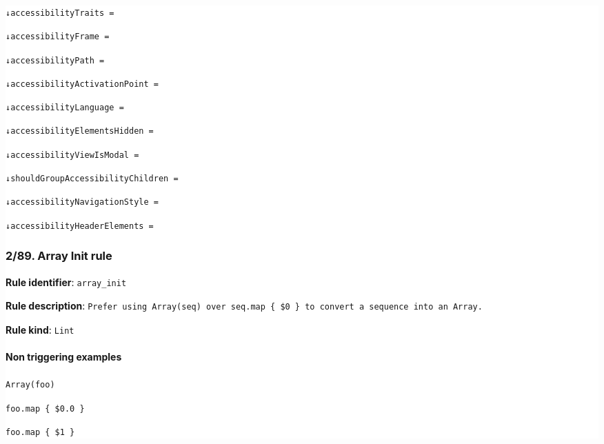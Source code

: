 ```
↓accessibilityTraits =
```

```
↓accessibilityFrame =
```

```
↓accessibilityPath =
```

```
↓accessibilityActivationPoint =
```

```
↓accessibilityLanguage =
```

```
↓accessibilityElementsHidden =
```

```
↓accessibilityViewIsModal =
```

```
↓shouldGroupAccessibilityChildren =
```

```
↓accessibilityNavigationStyle =
```

```
↓accessibilityHeaderElements =
```




### <a name="array_init"/>2/89. Array Init rule
**Rule identifier**: `array_init`

**Rule description**: `Prefer using Array(seq) over seq.map { $0 } to convert a sequence into an Array.`

**Rule kind**: `Lint`

#### Non triggering examples
```
Array(foo)
```

```
foo.map { $0.0 }
```

```
foo.map { $1 }
```
